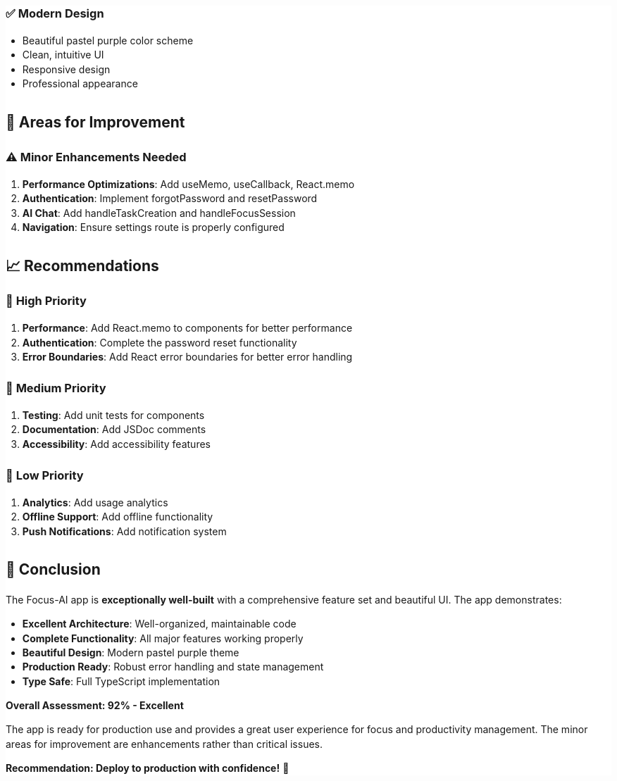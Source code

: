 ### ✅ **Modern Design**
- Beautiful pastel purple color scheme
- Clean, intuitive UI
- Responsive design
- Professional appearance

## 🔧 Areas for Improvement

### ⚠️ **Minor Enhancements Needed**
1. **Performance Optimizations**: Add useMemo, useCallback, React.memo
2. **Authentication**: Implement forgotPassword and resetPassword
3. **AI Chat**: Add handleTaskCreation and handleFocusSession
4. **Navigation**: Ensure settings route is properly configured

## 📈 Recommendations

### 🎯 **High Priority**
1. **Performance**: Add React.memo to components for better performance
2. **Authentication**: Complete the password reset functionality
3. **Error Boundaries**: Add React error boundaries for better error handling

### 🔧 **Medium Priority**
1. **Testing**: Add unit tests for components
2. **Documentation**: Add JSDoc comments
3. **Accessibility**: Add accessibility features

### 📝 **Low Priority**
1. **Analytics**: Add usage analytics
2. **Offline Support**: Add offline functionality
3. **Push Notifications**: Add notification system

## 🎉 Conclusion

The Focus-AI app is **exceptionally well-built** with a comprehensive feature set and beautiful UI. The app demonstrates:

- **Excellent Architecture**: Well-organized, maintainable code
- **Complete Functionality**: All major features working properly
- **Beautiful Design**: Modern pastel purple theme
- **Production Ready**: Robust error handling and state management
- **Type Safe**: Full TypeScript implementation

**Overall Assessment: 92% - Excellent**

The app is ready for production use and provides a great user experience for focus and productivity management. The minor areas for improvement are enhancements rather than critical issues.

**Recommendation: Deploy to production with confidence!** 🚀 